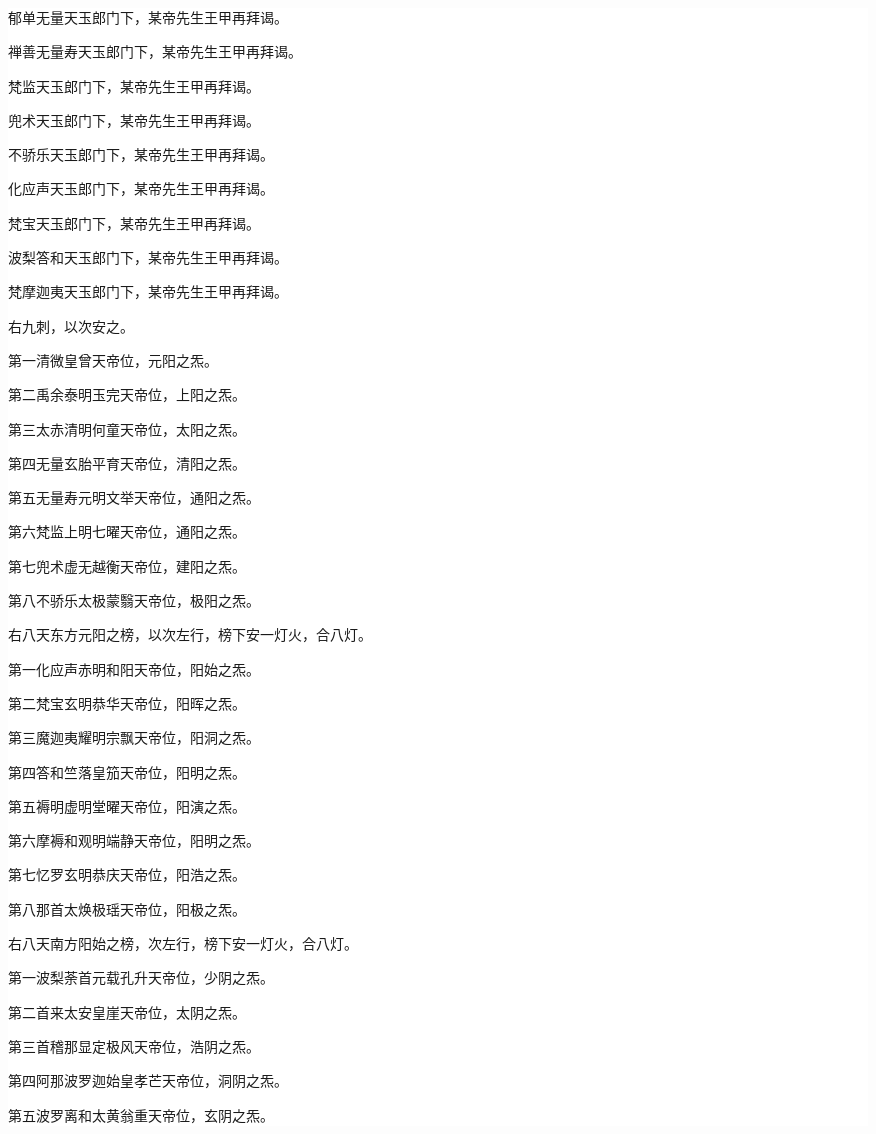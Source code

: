 郁单无量天玉郎门下，某帝先生王甲再拜谒。

禅善无量寿天玉郎门下，某帝先生王甲再拜谒。

梵监天玉郎门下，某帝先生王甲再拜谒。

兜术天玉郎门下，某帝先生王甲再拜谒。

不骄乐天玉郎门下，某帝先生王甲再拜谒。

化应声天玉郎门下，某帝先生王甲再拜谒。

梵宝天玉郎门下，某帝先生王甲再拜谒。

波梨答和天玉郎门下，某帝先生王甲再拜谒。

梵摩迦夷天玉郎门下，某帝先生王甲再拜谒。

右九刺，以次安之。

第一清微皇曾天帝位，元阳之炁。

第二禹余泰明玉完天帝位，上阳之炁。

第三太赤清明何童天帝位，太阳之炁。

第四无量玄胎平育天帝位，清阳之炁。

第五无量寿元明文举天帝位，通阳之炁。

第六梵监上明七曜天帝位，通阳之炁。

第七兜术虚无越衡天帝位，建阳之炁。

第八不骄乐太极蒙翳天帝位，极阳之炁。

右八天东方元阳之榜，以次左行，榜下安一灯火，合八灯。

第一化应声赤明和阳天帝位，阳始之炁。

第二梵宝玄明恭华天帝位，阳晖之炁。

第三魔迦夷耀明宗飘天帝位，阳洞之炁。

第四答和竺落皇笳天帝位，阳明之炁。

第五褥明虚明堂曜天帝位，阳演之炁。

第六摩褥和观明端静天帝位，阳明之炁。

第七忆罗玄明恭庆天帝位，阳浩之炁。

第八那首太焕极瑶天帝位，阳极之炁。

右八天南方阳始之榜，次左行，榜下安一灯火，合八灯。

第一波梨荼首元载孔升天帝位，少阴之炁。

第二首来太安皇崖天帝位，太阴之炁。

第三首稽那显定极风天帝位，浩阴之炁。

第四阿那波罗迦始皇孝芒天帝位，洞阴之炁。

第五波罗离和太黄翁重天帝位，玄阴之炁。
